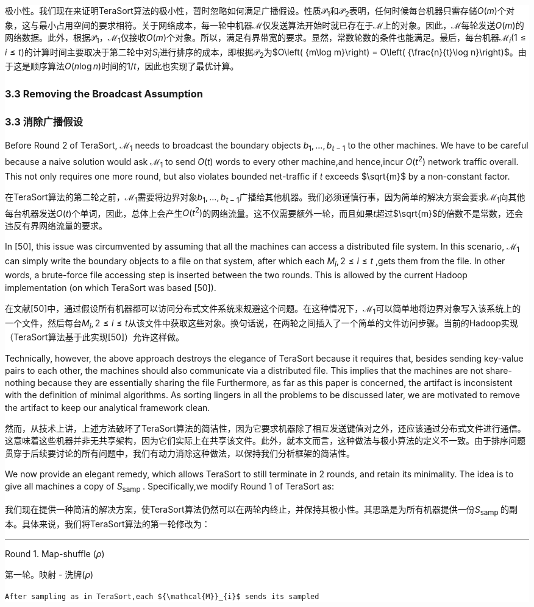 极小性。我们现在来证明TeraSort算法的极小性，暂时忽略如何满足广播假设。性质${\mathcal{P}}_{1}$和${\mathcal{P}}_{2}$表明，任何时候每台机器只需存储$O\left( m\right)$个对象，这与最小占用空间的要求相符。关于网络成本，每一轮中机器$\mathcal{M}$仅发送算法开始时就已存在于$\mathcal{M}$上的对象。因此，$\mathcal{M}$每轮发送$O\left( m\right)$的网络数据。此外，根据${\mathcal{P}}_{1}$，${\mathcal{M}}_{1}$仅接收$O\left( m\right)$个对象。所以，满足有界带宽的要求。显然，常数轮数的条件也能满足。最后，每台机器${\mathcal{M}}_{i}\left( {1 \leq  i \leq  t}\right)$的计算时间主要取决于第二轮中对${S}_{i}$进行排序的成本，即根据${\mathcal{P}}_{2}$为$O\left( {m\log m}\right)  = O\left( {\frac{n}{t}\log n}\right)$。由于这是顺序算法$O\left( {n\log n}\right)$时间的$1/t$，因此也实现了最优计算。

### 3.3 Removing the Broadcast Assumption

### 3.3 消除广播假设

Before Round 2 of TeraSort, ${\mathcal{M}}_{1}$ needs to broadcast the boundary objects ${b}_{1},\ldots ,{b}_{t - 1}$ to the other machines. We have to be careful because a naive solution would ask ${\mathcal{M}}_{1}$ to send $O\left( t\right)$ words to every other machine,and hence,incur $O\left( {t}^{2}\right)$ network traffic overall. This not only requires one more round, but also violates bounded net-traffic if $t$ exceeds $\sqrt{m}$ by a non-constant factor.

在TeraSort算法的第二轮之前，${\mathcal{M}}_{1}$需要将边界对象${b}_{1},\ldots ,{b}_{t - 1}$广播给其他机器。我们必须谨慎行事，因为简单的解决方案会要求${\mathcal{M}}_{1}$向其他每台机器发送$O\left( t\right)$个单词，因此，总体上会产生$O\left( {t}^{2}\right)$的网络流量。这不仅需要额外一轮，而且如果$t$超过$\sqrt{m}$的倍数不是常数，还会违反有界网络流量的要求。

In [50], this issue was circumvented by assuming that all the machines can access a distributed file system. In this scenario, ${\mathcal{M}}_{1}$ can simply write the boundary objects to a file on that system, after which each ${M}_{i},2 \leq  i \leq  t$ ,gets them from the file. In other words, a brute-force file accessing step is inserted between the two rounds. This is allowed by the current Hadoop implementation (on which TeraSort was based [50]).

在文献[50]中，通过假设所有机器都可以访问分布式文件系统来规避这个问题。在这种情况下，${\mathcal{M}}_{1}$可以简单地将边界对象写入该系统上的一个文件，然后每台${M}_{i},2 \leq  i \leq  t$从该文件中获取这些对象。换句话说，在两轮之间插入了一个简单的文件访问步骤。当前的Hadoop实现（TeraSort算法基于此实现[50]）允许这样做。

Technically, however, the above approach destroys the elegance of TeraSort because it requires that, besides sending key-value pairs to each other, the machines should also communicate via a distributed file. This implies that the machines are not share-nothing because they are essentially sharing the file Furthermore, as far as this paper is concerned, the artifact is inconsistent with the definition of minimal algorithms. As sorting lingers in all the problems to be discussed later, we are motivated to remove the artifact to keep our analytical framework clean.

然而，从技术上讲，上述方法破坏了TeraSort算法的简洁性，因为它要求机器除了相互发送键值对之外，还应该通过分布式文件进行通信。这意味着这些机器并非无共享架构，因为它们实际上在共享该文件。此外，就本文而言，这种做法与极小算法的定义不一致。由于排序问题贯穿于后续要讨论的所有问题中，我们有动力消除这种做法，以保持我们分析框架的简洁性。

We now provide an elegant remedy, which allows TeraSort to still terminate in 2 rounds, and retain its minimality. The idea is to give all machines a copy of ${S}_{\text{samp }}$ . Specifically,we modify Round 1 of TeraSort as:

我们现在提供一种简洁的解决方案，使TeraSort算法仍然可以在两轮内终止，并保持其极小性。其思路是为所有机器提供一份${S}_{\text{samp }}$的副本。具体来说，我们将TeraSort算法的第一轮修改为：



---

Round 1. Map-shuffle $\left( \rho \right)$

第一轮。映射 - 洗牌$\left( \rho \right)$

	After sampling as in TeraSort,each ${\mathcal{M}}_{i}$ sends its sampled
